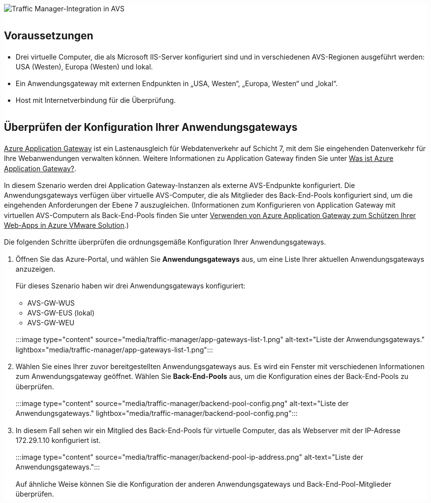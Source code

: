 ![Traffic Manager-Integration in AVS](media/traffic-manager/traffic-manager-topology.png)
 
## <a name="prerequisites"></a>Voraussetzungen

- Drei virtuelle Computer, die als Microsoft IIS-Server konfiguriert sind und in verschiedenen AVS-Regionen ausgeführt werden: USA (Westen), Europa (Westen) und lokal. 

- Ein Anwendungsgateway mit externen Endpunkten in „USA, Westen“, „Europa, Westen“ und „lokal“.

- Host mit Internetverbindung für die Überprüfung. 

## <a name="verify-configuration-of-your-application-gateways"></a>Überprüfen der Konfiguration Ihrer Anwendungsgateways

[Azure Application Gateway](https://azure.microsoft.com/services/application-gateway/) ist ein Lastenausgleich für Webdatenverkehr auf Schicht 7, mit dem Sie eingehenden Datenverkehr für Ihre Webanwendungen verwalten können. Weitere Informationen zu Application Gateway finden Sie unter [Was ist Azure Application Gateway?](../application-gateway/overview.md). 

In diesem Szenario werden drei Application Gateway-Instanzen als externe AVS-Endpunkte konfiguriert. Die Anwendungsgateways verfügen über virtuelle AVS-Computer, die als Mitglieder des Back-End-Pools konfiguriert sind, um die eingehenden Anforderungen der Ebene 7 auszugleichen. (Informationen zum Konfigurieren von Application Gateway mit virtuellen AVS-Computern als Back-End-Pools finden Sie unter [Verwenden von Azure Application Gateway zum Schützen Ihrer Web-Apps in Azure VMware Solution](protect-azure-vmware-solution-with-application-gateway.md).)  

Die folgenden Schritte überprüfen die ordnungsgemäße Konfiguration Ihrer Anwendungsgateways.

1. Öffnen Sie das Azure-Portal, und wählen Sie **Anwendungsgateways** aus, um eine Liste Ihrer aktuellen Anwendungsgateways anzuzeigen. 

    Für dieses Szenario haben wir drei Anwendungsgateways konfiguriert:
    - AVS-GW-WUS
    - AVS-GW-EUS (lokal)
    - AVS-GW-WEU

    :::image type="content" source="media/traffic-manager/app-gateways-list-1.png" alt-text="Liste der Anwendungsgateways." lightbox="media/traffic-manager/app-gateways-list-1.png":::

2. Wählen Sie eines Ihrer zuvor bereitgestellten Anwendungsgateways aus. Es wird ein Fenster mit verschiedenen Informationen zum Anwendungsgateway geöffnet. Wählen Sie **Back-End-Pools** aus, um die Konfiguration eines der Back-End-Pools zu überprüfen.

   :::image type="content" source="media/traffic-manager/backend-pool-config.png" alt-text="Liste der Anwendungsgateways." lightbox="media/traffic-manager/backend-pool-config.png":::
 
3. In diesem Fall sehen wir ein Mitglied des Back-End-Pools für virtuelle Computer, das als Webserver mit der IP-Adresse 172.29.1.10 konfiguriert ist.
 
    :::image type="content" source="media/traffic-manager/backend-pool-ip-address.png" alt-text="Liste der Anwendungsgateways.":::

    Auf ähnliche Weise können Sie die Konfiguration der anderen Anwendungsgateways und Back-End-Pool-Mitglieder überprüfen. 
